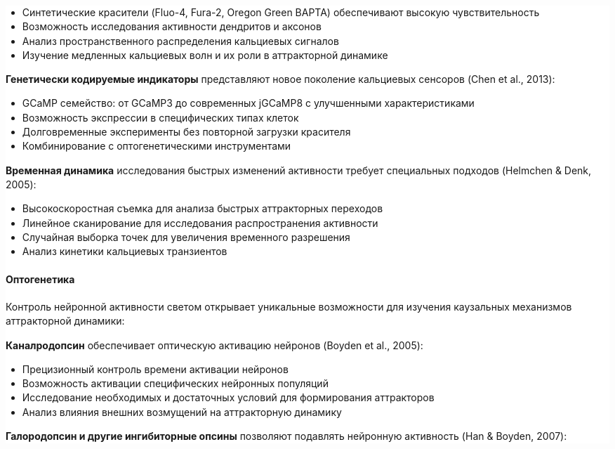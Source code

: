 - Синтетические красители (Fluo-4, Fura-2, Oregon Green BAPTA) обеспечивают высокую чувствительность
- Возможность исследования активности дендритов и аксонов
- Анализ пространственного распределения кальциевых сигналов
- Изучение медленных кальциевых волн и их роли в аттракторной динамике

**Генетически кодируемые индикаторы** представляют новое поколение кальциевых сенсоров (Chen et al., 2013):

- GCaMP семейство: от GCaMP3 до современных jGCaMP8 с улучшенными характеристиками
- Возможность экспрессии в специфических типах клеток
- Долговременные эксперименты без повторной загрузки красителя
- Комбинирование с оптогенетическими инструментами

**Временная динамика** исследования быстрых изменений активности требует специальных подходов (Helmchen & Denk, 2005):

- Высокоскоростная съемка для анализа быстрых аттракторных переходов
- Линейное сканирование для исследования распространения активности
- Случайная выборка точек для увеличения временного разрешения
- Анализ кинетики кальциевых транзиентов

#### Оптогенетика

Контроль нейронной активности светом открывает уникальные возможности для изучения каузальных механизмов аттракторной динамики:

**Каналродопсин** обеспечивает оптическую активацию нейронов (Boyden et al., 2005):

- Прецизионный контроль времени активации нейронов
- Возможность активации специфических нейронных популяций
- Исследование необходимых и достаточных условий для формирования аттракторов
- Анализ влияния внешних возмущений на аттракторную динамику

**Галородопсин и другие ингибиторные опсины** позволяют подавлять нейронную активность (Han & Boyden, 2007):

